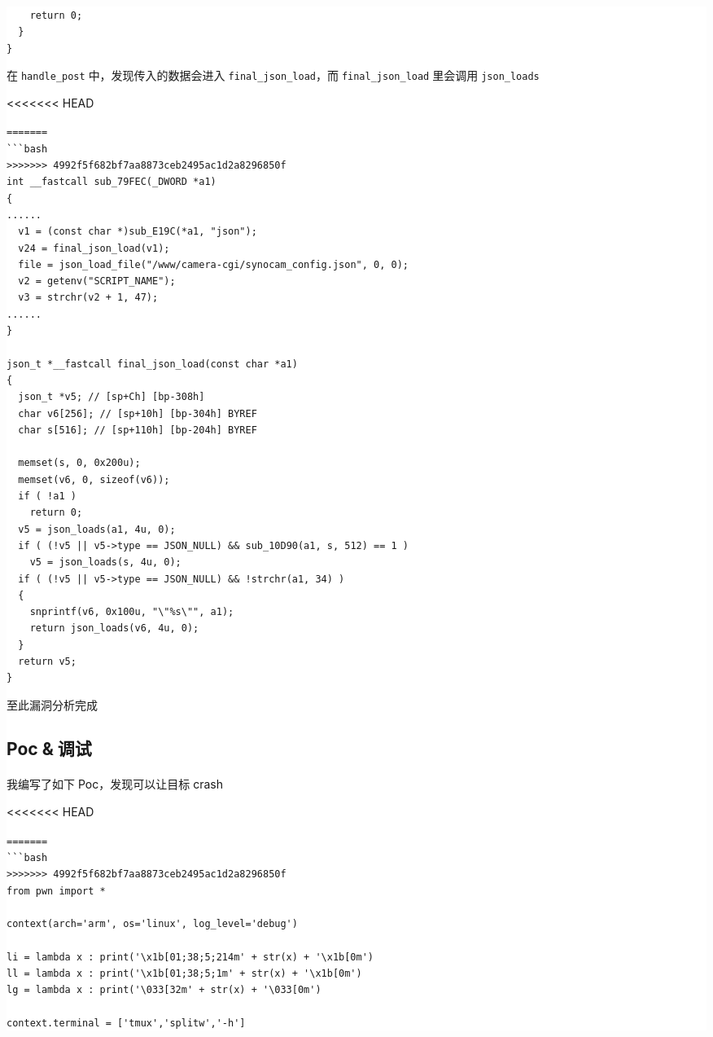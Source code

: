 ```plain
    return 0;
  }
}
```

在 `handle_post` 中，发现传入的数据会进入 `final_json_load`，而 `final_json_load` 里会调用 `json_loads`

<<<<<<< HEAD
```plain
=======
```bash
>>>>>>> 4992f5f682bf7aa8873ceb2495ac1d2a8296850f
int __fastcall sub_79FEC(_DWORD *a1)
{
......
  v1 = (const char *)sub_E19C(*a1, "json");
  v24 = final_json_load(v1);
  file = json_load_file("/www/camera-cgi/synocam_config.json", 0, 0);
  v2 = getenv("SCRIPT_NAME");
  v3 = strchr(v2 + 1, 47);
......
}

json_t *__fastcall final_json_load(const char *a1)
{
  json_t *v5; // [sp+Ch] [bp-308h]
  char v6[256]; // [sp+10h] [bp-304h] BYREF
  char s[516]; // [sp+110h] [bp-204h] BYREF

  memset(s, 0, 0x200u);
  memset(v6, 0, sizeof(v6));
  if ( !a1 )
    return 0;
  v5 = json_loads(a1, 4u, 0);
  if ( (!v5 || v5->type == JSON_NULL) && sub_10D90(a1, s, 512) == 1 )
    v5 = json_loads(s, 4u, 0);
  if ( (!v5 || v5->type == JSON_NULL) && !strchr(a1, 34) )
  {
    snprintf(v6, 0x100u, "\"%s\"", a1);
    return json_loads(v6, 4u, 0);
  }
  return v5;
}
```

至此漏洞分析完成

## Poc & 调试

我编写了如下 Poc，发现可以让目标 crash

<<<<<<< HEAD
```plain
=======
```bash
>>>>>>> 4992f5f682bf7aa8873ceb2495ac1d2a8296850f
from pwn import *

context(arch='arm', os='linux', log_level='debug')

li = lambda x : print('\x1b[01;38;5;214m' + str(x) + '\x1b[0m')
ll = lambda x : print('\x1b[01;38;5;1m' + str(x) + '\x1b[0m')
lg = lambda x : print('\033[32m' + str(x) + '\033[0m')

context.terminal = ['tmux','splitw','-h']

```
